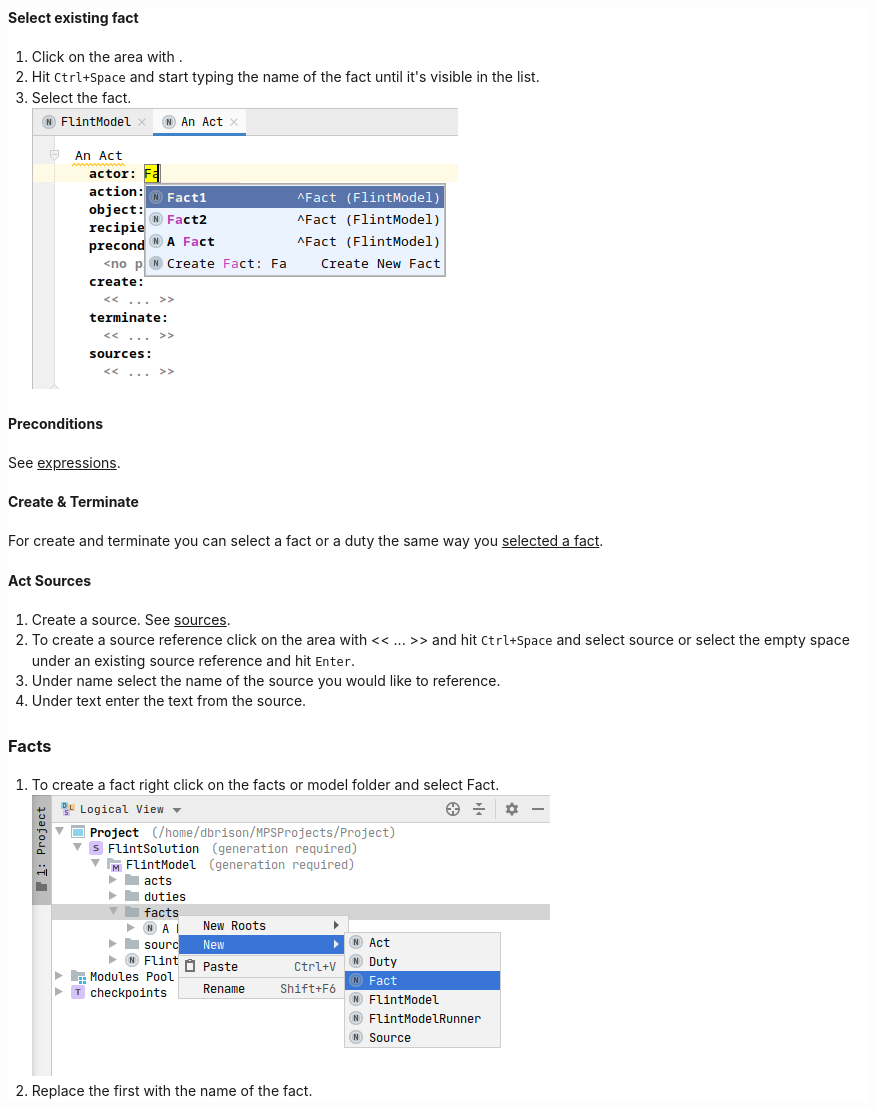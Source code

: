 #### Select existing fact
1. Click on the area with <no name>.
1. Hit `Ctrl+Space`  and start typing the name of the fact until it's visible in the list.
1. Select the fact.   
![Select Fact](images/selectfact.png)

#### Preconditions
See [expressions](#expressions).

#### Create & Terminate
For create and terminate you can select a fact or a duty the same way you [selected a fact](#select-existing-fact).

#### Act Sources
1. Create a source. See [sources](#sources).
1. To create a source reference click on the area with << ... >> and hit `Ctrl+Space` and select source or select the empty space under an existing source reference and hit `Enter`.  
1. Under name select the name of the source you would like to reference.
1. Under text enter the text from the source.

### Facts
1. To create a fact right click on the facts or model folder and select Fact.
![Create Fact](images/createnewfact.png)
1. Replace the first <no name> with the name of the fact.
